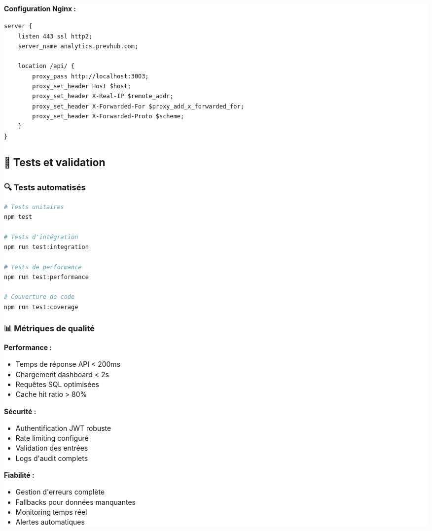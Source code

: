 **Configuration Nginx :**
```nginx
server {
    listen 443 ssl http2;
    server_name analytics.prevhub.com;
    
    location /api/ {
        proxy_pass http://localhost:3003;
        proxy_set_header Host $host;
        proxy_set_header X-Real-IP $remote_addr;
        proxy_set_header X-Forwarded-For $proxy_add_x_forwarded_for;
        proxy_set_header X-Forwarded-Proto $scheme;
    }
}
```

## 🧪 Tests et validation

### 🔍 Tests automatisés

```bash
# Tests unitaires
npm test

# Tests d'intégration
npm run test:integration

# Tests de performance
npm run test:performance

# Couverture de code
npm run test:coverage
```

### 📊 Métriques de qualité

**Performance :**
- Temps de réponse API < 200ms
- Chargement dashboard < 2s
- Requêtes SQL optimisées
- Cache hit ratio > 80%

**Sécurité :**
- Authentification JWT robuste
- Rate limiting configuré
- Validation des entrées
- Logs d'audit complets

**Fiabilité :**
- Gestion d'erreurs complète
- Fallbacks pour données manquantes
- Monitoring temps réel
- Alertes automatiques
